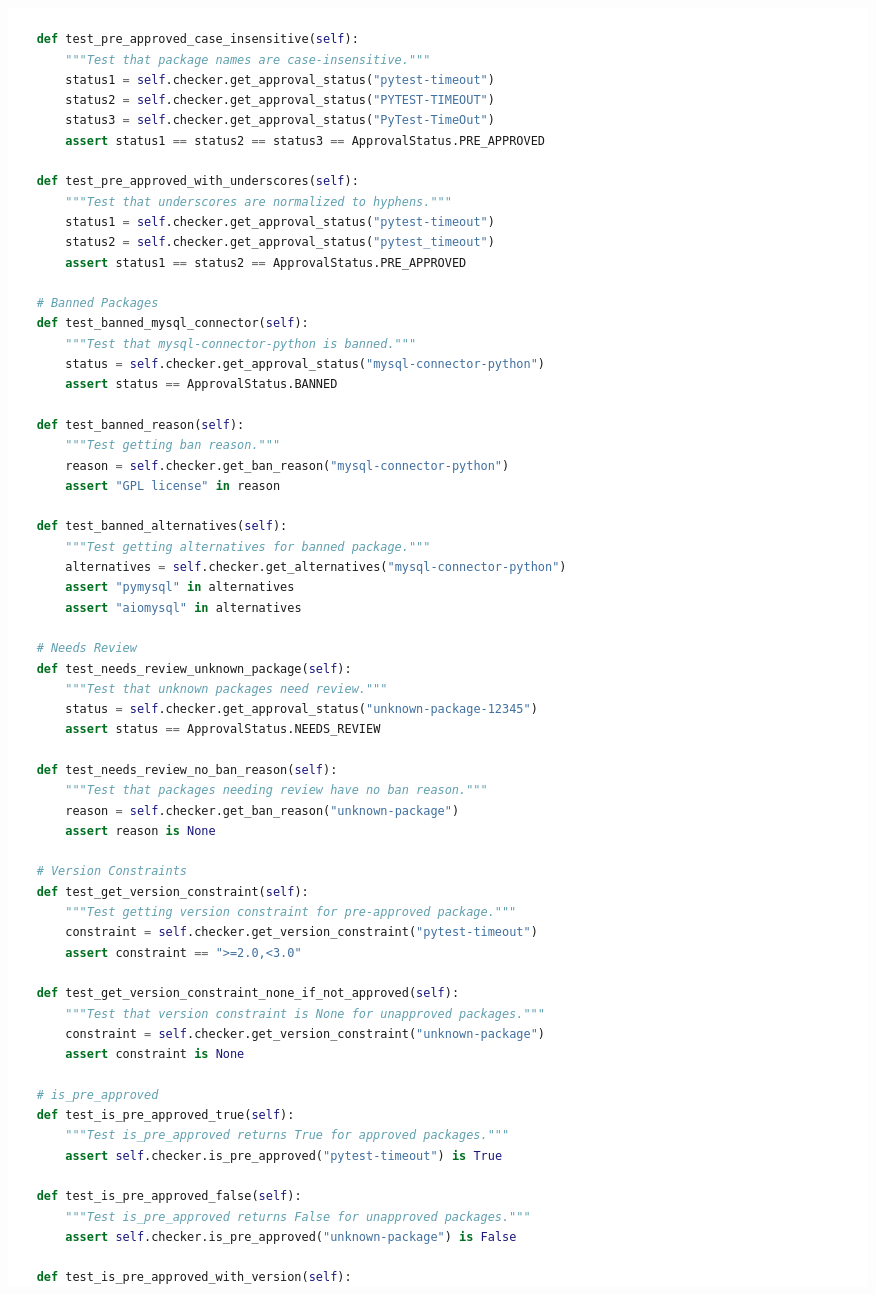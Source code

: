 ```python

    def test_pre_approved_case_insensitive(self):
        """Test that package names are case-insensitive."""
        status1 = self.checker.get_approval_status("pytest-timeout")
        status2 = self.checker.get_approval_status("PYTEST-TIMEOUT")
        status3 = self.checker.get_approval_status("PyTest-TimeOut")
        assert status1 == status2 == status3 == ApprovalStatus.PRE_APPROVED

    def test_pre_approved_with_underscores(self):
        """Test that underscores are normalized to hyphens."""
        status1 = self.checker.get_approval_status("pytest-timeout")
        status2 = self.checker.get_approval_status("pytest_timeout")
        assert status1 == status2 == ApprovalStatus.PRE_APPROVED

    # Banned Packages
    def test_banned_mysql_connector(self):
        """Test that mysql-connector-python is banned."""
        status = self.checker.get_approval_status("mysql-connector-python")
        assert status == ApprovalStatus.BANNED

    def test_banned_reason(self):
        """Test getting ban reason."""
        reason = self.checker.get_ban_reason("mysql-connector-python")
        assert "GPL license" in reason

    def test_banned_alternatives(self):
        """Test getting alternatives for banned package."""
        alternatives = self.checker.get_alternatives("mysql-connector-python")
        assert "pymysql" in alternatives
        assert "aiomysql" in alternatives

    # Needs Review
    def test_needs_review_unknown_package(self):
        """Test that unknown packages need review."""
        status = self.checker.get_approval_status("unknown-package-12345")
        assert status == ApprovalStatus.NEEDS_REVIEW

    def test_needs_review_no_ban_reason(self):
        """Test that packages needing review have no ban reason."""
        reason = self.checker.get_ban_reason("unknown-package")
        assert reason is None

    # Version Constraints
    def test_get_version_constraint(self):
        """Test getting version constraint for pre-approved package."""
        constraint = self.checker.get_version_constraint("pytest-timeout")
        assert constraint == ">=2.0,<3.0"

    def test_get_version_constraint_none_if_not_approved(self):
        """Test that version constraint is None for unapproved packages."""
        constraint = self.checker.get_version_constraint("unknown-package")
        assert constraint is None

    # is_pre_approved
    def test_is_pre_approved_true(self):
        """Test is_pre_approved returns True for approved packages."""
        assert self.checker.is_pre_approved("pytest-timeout") is True

    def test_is_pre_approved_false(self):
        """Test is_pre_approved returns False for unapproved packages."""
        assert self.checker.is_pre_approved("unknown-package") is False

    def test_is_pre_approved_with_version(self):
```